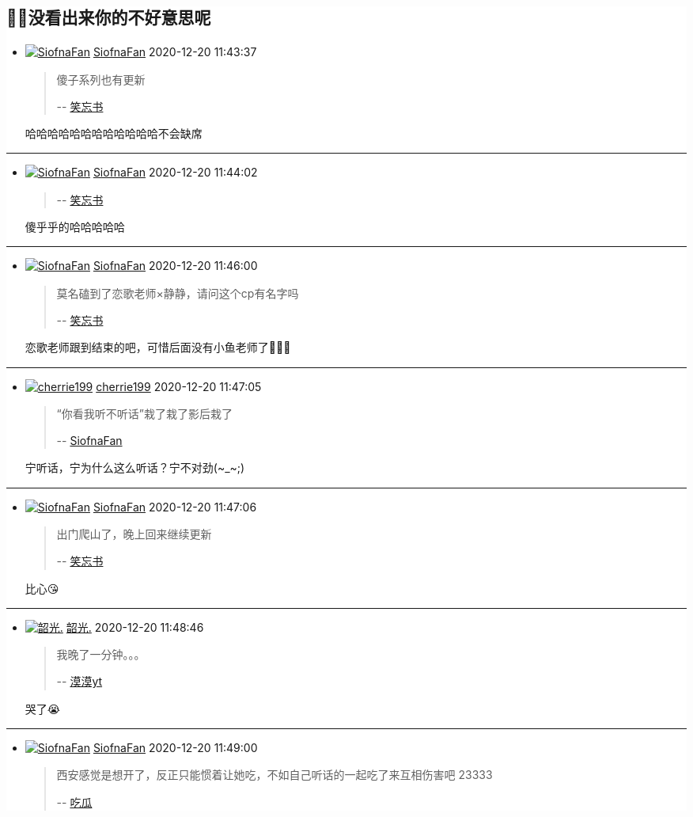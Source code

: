   🤷‍♀️没看出来你的不好意思呢  
---
* [![SiofnaFan](../../image/icon/u180076918-2.jpg)](https://www.douban.com/people/180076918/)    [SiofnaFan](https://www.douban.com/people/180076918/)    2020-12-20 11:43:37  
  >傻子系列也有更新  
  >
  >-- [笑忘书](https://www.douban.com/people/40401623/)  
  
  哈哈哈哈哈哈哈哈哈哈哈哈不会缺席  
---
* [![SiofnaFan](../../image/icon/u180076918-2.jpg)](https://www.douban.com/people/180076918/)    [SiofnaFan](https://www.douban.com/people/180076918/)    2020-12-20 11:44:02  
  >  
  >
  >-- [笑忘书](https://www.douban.com/people/40401623/)  
  
  傻乎乎的哈哈哈哈哈  
---
* [![SiofnaFan](../../image/icon/u180076918-2.jpg)](https://www.douban.com/people/180076918/)    [SiofnaFan](https://www.douban.com/people/180076918/)    2020-12-20 11:46:00  
  >莫名磕到了恋歌老师×静静，请问这个cp有名字吗  
  >
  >-- [笑忘书](https://www.douban.com/people/40401623/)  
  
  恋歌老师跟到结束的吧，可惜后面没有小鱼老师了🐒🐒🐒  
---
* [![cherrie199](../../image/icon/u195510471-1.jpg)](https://www.douban.com/people/195510471/)    [cherrie199](https://www.douban.com/people/195510471/)    2020-12-20 11:47:05  
  >“你看我听不听话”栽了栽了影后栽了  
  >
  >-- [SiofnaFan](https://www.douban.com/people/180076918/)  
  
  宁听话，宁为什么这么听话？宁不对劲(~_~;)  
---
* [![SiofnaFan](../../image/icon/u180076918-2.jpg)](https://www.douban.com/people/180076918/)    [SiofnaFan](https://www.douban.com/people/180076918/)    2020-12-20 11:47:06  
  >出门爬山了，晚上回来继续更新  
  >
  >-- [笑忘书](https://www.douban.com/people/40401623/)  
  
  比心😘  
---
* [![韶光.](../../image/icon/u144946423-6.jpg)](https://www.douban.com/people/144946423/)    [韶光.](https://www.douban.com/people/144946423/)    2020-12-20 11:48:46  
  >我晚了一分钟。。。  
  >
  >-- [漠漠yt](https://www.douban.com/people/223048792/)  
  
  哭了😭  
---
* [![SiofnaFan](../../image/icon/u180076918-2.jpg)](https://www.douban.com/people/180076918/)    [SiofnaFan](https://www.douban.com/people/180076918/)    2020-12-20 11:49:00  
  >西安感觉是想开了，反正只能惯着让她吃，不如自己听话的一起吃了来互相伤害吧 23333  
  >
  >-- [吃瓜](https://www.douban.com/people/219893584/)  
  